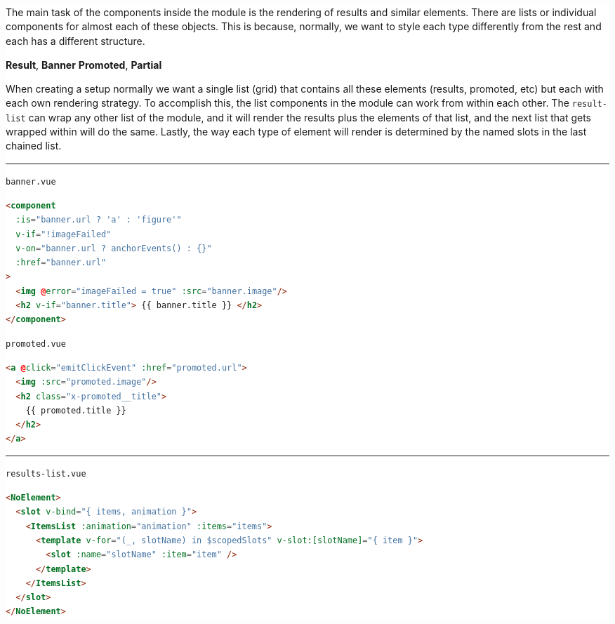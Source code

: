The main task of the components inside the module is the rendering of results and similar elements. There are lists or individual components for almost each of these objects. This is because, normally, we want to style each type differently from the rest and each has a different structure.

**Result**, **Banner** **Promoted**, **Partial**

When creating a setup normally we want a single list (grid) that contains all these elements (results, promoted, etc) but each with each own rendering strategy. To accomplish this, the list components in the module can work from within each other.
The `result-list` can wrap any other list of the module, and it will render the results plus the elements of that list, and the next list that gets wrapped within will do the same. Lastly, the way each type of element will render is determined by the named slots in the last chained list.



---

`banner.vue`
```html {all|1,2,9|3|4-5,7|8|all}
<component
  :is="banner.url ? 'a' : 'figure'"
  v-if="!imageFailed"
  v-on="banner.url ? anchorEvents() : {}"
  :href="banner.url"
>
  <img @error="imageFailed = true" :src="banner.image"/>
  <h2 v-if="banner.title"> {{ banner.title }} </h2>
</component>
```

`promoted.vue`
```html {all|1,6|2-5}
<a @click="emitClickEvent" :href="promoted.url">
  <img :src="promoted.image"/>
  <h2 class="x-promoted__title">
    {{ promoted.title }}
  </h2>
</a>
```



---

`results-list.vue`
```html {all|2,8|3,7|4,6|5|all}
<NoElement>
  <slot v-bind="{ items, animation }">
    <ItemsList :animation="animation" :items="items">
      <template v-for="(_, slotName) in $scopedSlots" v-slot:[slotName]="{ item }">
        <slot :name="slotName" :item="item" />
      </template>
    </ItemsList>
  </slot>
</NoElement>
```
